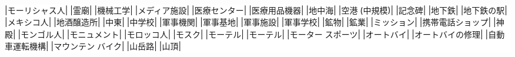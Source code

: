 |モーリシャス人|
|霊廟|
|機械工学|
|メディア施設|
|医療センター|
|医療用品機器|
|地中海|
|空港 (中規模)|
|記念碑|
|地下鉄|
|地下鉄の駅|
|メキシコ人|
|地酒醸造所|
|中東|
|中学校|
|軍事機関|
|軍事基地|
|軍事施設|
|軍事学校|
|鉱物|
|鉱業|
|ミッション|
|携帯電話ショップ|
|神殿|
|モンゴル人|
|モニュメント|
|モロッコ人|
|モスク|
|モーテル|
|モーテル|
|モーター スポーツ|
|オートバイ|
|オートバイの修理|
|自動車運転機構|
|マウンテン バイク|
|山岳路|
|山頂|